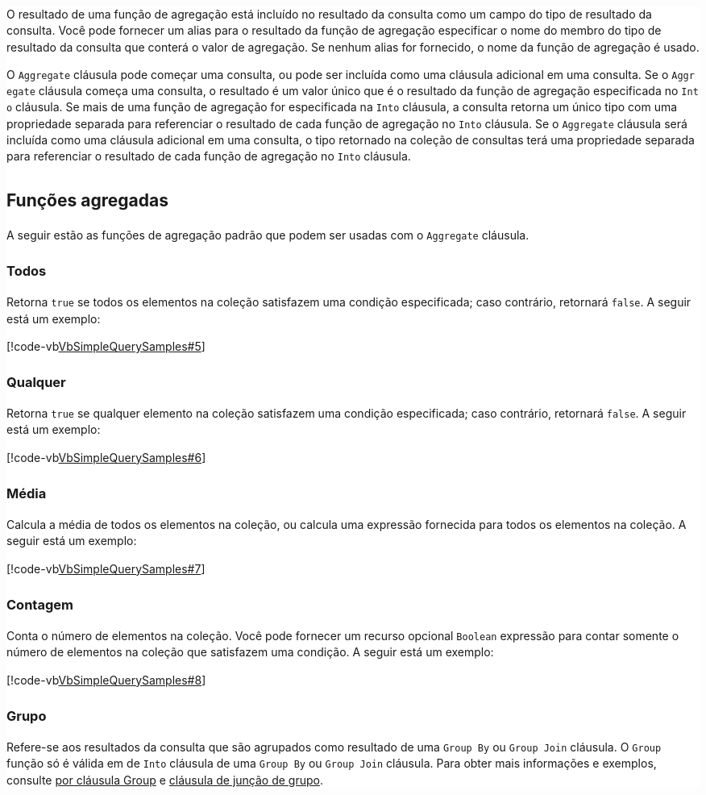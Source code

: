  O resultado de uma função de agregação está incluído no resultado da consulta como um campo do tipo de resultado da consulta. Você pode fornecer um alias para o resultado da função de agregação especificar o nome do membro do tipo de resultado da consulta que conterá o valor de agregação. Se nenhum alias for fornecido, o nome da função de agregação é usado.  
  
 O `Aggregate` cláusula pode começar uma consulta, ou pode ser incluída como uma cláusula adicional em uma consulta. Se o `Aggregate` cláusula começa uma consulta, o resultado é um valor único que é o resultado da função de agregação especificada no `Into` cláusula. Se mais de uma função de agregação for especificada na `Into` cláusula, a consulta retorna um único tipo com uma propriedade separada para referenciar o resultado de cada função de agregação no `Into` cláusula. Se o `Aggregate` cláusula será incluída como uma cláusula adicional em uma consulta, o tipo retornado na coleção de consultas terá uma propriedade separada para referenciar o resultado de cada função de agregação no `Into` cláusula.  
  
## <a name="aggregate-functions"></a>Funções agregadas

A seguir estão as funções de agregação padrão que podem ser usadas com o `Aggregate` cláusula.  
  
### <a name="all"></a>Todos

Retorna `true` se todos os elementos na coleção satisfazem uma condição especificada; caso contrário, retornará `false`. A seguir está um exemplo:

 [!code-vb[VbSimpleQuerySamples#5](~/samples/snippets/visualbasic/VS_Snippets_VBCSharp/VbSimpleQuerySamples/VB/QuerySamples1.vb#5)]

### <a name="any"></a>Qualquer

Retorna `true` se qualquer elemento na coleção satisfazem uma condição especificada; caso contrário, retornará `false`. A seguir está um exemplo:

 [!code-vb[VbSimpleQuerySamples#6](~/samples/snippets/visualbasic/VS_Snippets_VBCSharp/VbSimpleQuerySamples/VB/QuerySamples1.vb#6)]

### <a name="average"></a>Média

Calcula a média de todos os elementos na coleção, ou calcula uma expressão fornecida para todos os elementos na coleção. A seguir está um exemplo:

 [!code-vb[VbSimpleQuerySamples#7](~/samples/snippets/visualbasic/VS_Snippets_VBCSharp/VbSimpleQuerySamples/VB/QuerySamples1.vb#7)]

### <a name="count"></a>Contagem

Conta o número de elementos na coleção. Você pode fornecer um recurso opcional `Boolean` expressão para contar somente o número de elementos na coleção que satisfazem uma condição. A seguir está um exemplo:

 [!code-vb[VbSimpleQuerySamples#8](~/samples/snippets/visualbasic/VS_Snippets_VBCSharp/VbSimpleQuerySamples/VB/QuerySamples1.vb#8)]

### <a name="group"></a>Grupo

Refere-se aos resultados da consulta que são agrupados como resultado de uma `Group By` ou `Group Join` cláusula. O `Group` função só é válida em de `Into` cláusula de uma `Group By` ou `Group Join` cláusula. Para obter mais informações e exemplos, consulte [por cláusula Group](../../../visual-basic/language-reference/queries/group-by-clause.md) e [cláusula de junção de grupo](../../../visual-basic/language-reference/queries/group-join-clause.md).
